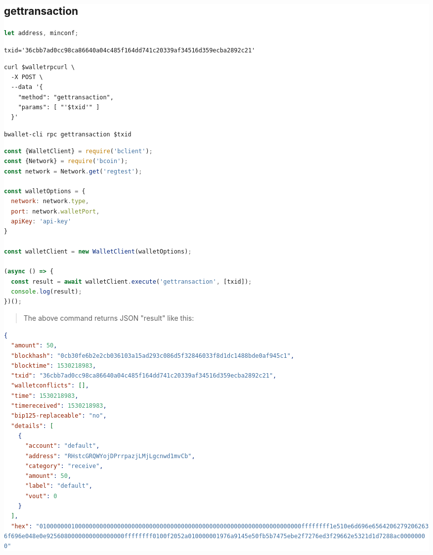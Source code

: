 

## gettransaction

```javascript
let address, minconf;
```

```shell--vars
txid='36cbb7ad0cc98ca86640a04c485f164dd741c20339af34516d359ecba2892c21'
```

```shell--curl
curl $walletrpcurl \
  -X POST \
  --data '{
    "method": "gettransaction",
    "params": [ "'$txid'" ]
  }'
```

```shell--cli
bwallet-cli rpc gettransaction $txid
```

```javascript
const {WalletClient} = require('bclient');
const {Network} = require('bcoin');
const network = Network.get('regtest');

const walletOptions = {
  network: network.type,
  port: network.walletPort,
  apiKey: 'api-key'
}

const walletClient = new WalletClient(walletOptions);

(async () => {
  const result = await walletClient.execute('gettransaction', [txid]);
  console.log(result);
})();
```

> The above command returns JSON "result" like this:

```json
{
  "amount": 50,
  "blockhash": "0cb30fe6b2e2cb036103a15ad293c086d5f32846033f8d1dc1488bde0af945c1",
  "blocktime": 1530218983,
  "txid": "36cbb7ad0cc98ca86640a04c485f164dd741c20339af34516d359ecba2892c21",
  "walletconflicts": [],
  "time": 1530218983,
  "timereceived": 1530218983,
  "bip125-replaceable": "no",
  "details": [
    {
      "account": "default",
      "address": "RHstcGRQWYojDPrrpazjLMjLgcnwd1mvCb",
      "category": "receive",
      "amount": 50,
      "label": "default",
      "vout": 0
    }
  ],
  "hex": "01000000010000000000000000000000000000000000000000000000000000000000000000ffffffff1e510e6d696e65642062792062636f696e048e0e9256080000000000000000ffffffff0100f2052a010000001976a9145e50fb5b7475ebe2f7276ed3f29662e5321d1d7288ac00000000"
```
